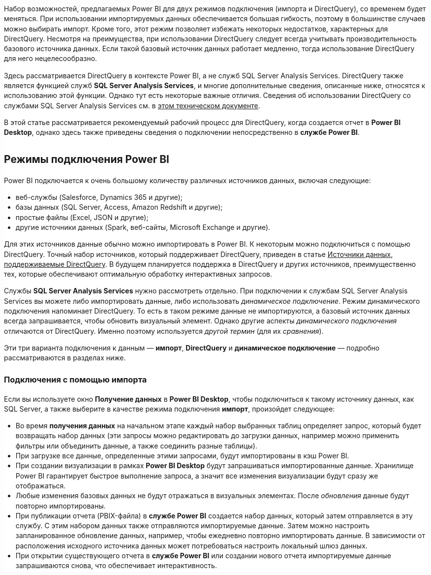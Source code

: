 Набор возможностей, предлагаемых Power BI для двух режимов подключения (импорта и DirectQuery), со временем будет меняться. При использовании импортируемых данных обеспечивается большая гибкость, поэтому в большинстве случаев можно выбирать импорт. Кроме того, этот режим позволяет избежать некоторых недостатков, характерных для DirectQuery. Несмотря на преимущества, при использовании DirectQuery следует всегда учитывать производительность базового источника данных. Если такой базовый источник данных работает медленно, тогда использование DirectQuery для него нецелесообразно.

Здесь рассматривается DirectQuery в контексте Power BI, а не служб SQL Server Analysis Services. DirectQuery также является функцией служб **SQL Server Analysis Services**, и многие дополнительные сведения, описанные ниже, относятся к использованию этой функции. Однако тут есть некоторые важные отличия. Сведения об использовании DirectQuery со службами SQL Server Analysis Services см. в [этом техническом документе](http://download.microsoft.com/download/F/6/F/F6FBC1FC-F956-49A1-80CD-2941C3B6E417/DirectQuery%20in%20Analysis%20Services%20-%20Whitepaper.pdf).  

В этой статье рассматривается рекомендуемый рабочий процесс для DirectQuery, когда создается отчет в **Power BI Desktop**, однако здесь также приведены сведения о подключении непосредственно в **службе Power BI**.

## <a name="power-bi-connectivity-modes"></a>Режимы подключения Power BI
Power BI подключается к очень большому количеству различных источников данных, включая следующие:

* веб-службы (Salesforce, Dynamics 365 и другие);
* базы данных (SQL Server, Access, Amazon Redshift и другие);
* простые файлы (Excel, JSON и другие);
* другие источники данных (Spark, веб-сайты, Microsoft Exchange и другие).

Для этих источников данные обычно можно импортировать в Power BI. К некоторым можно подключиться с помощью DirectQuery. Точный набор источников, который поддерживает DirectQuery, приведен в статье [Источники данных, поддерживаемые DirectQuery](desktop-directquery-data-sources.md). В будущем планируется поддержка в DirectQuery и других источников, преимущественно тех, которые обеспечивают оптимальную обработку интерактивных запросов.

Службы **SQL Server Analysis Services** нужно рассмотреть отдельно. При подключении к службам SQL Server Analysis Services вы можете либо импортировать данные, либо использовать *динамическое подключение*.  Режим динамического подключения напоминает DirectQuery. То есть в таком режиме данные не импортируются, а базовый источник данных всегда запрашивается, чтобы обновить визуальный элемент. Однако другие аспекты *динамического подключения* отличаются от DirectQuery. Именно поэтому используется *другой термин* (для их *сравнения*).

Эти три варианта подключения к данным — **импорт**, **DirectQuery** и **динамическое подключение** — подробно рассматриваются в разделах ниже.

### <a name="import-connections"></a>Подключения с помощью импорта
Если вы используете окно **Получение данных** в **Power BI Desktop**, чтобы подключиться к такому источнику данных, как SQL Server, а также выберите в качестве режима подключения **импорт**, произойдет следующее:

* Во время **получения данных** на начальном этапе каждый набор выбранных таблиц определяет запрос, который будет возвращать набор данных (эти запросы можно редактировать до загрузки данных, например можно применить фильтры или объединить данные, а также соединить разные таблицы).
* При загрузке все данные, определенные этими запросами, будут импортированы в кэш Power BI.
* При создании визуализации в рамках **Power BI Desktop** будут запрашиваться импортированные данные. Хранилище Power BI гарантирует быстрое выполнение запроса, а значит все изменения визуализации будут сразу же отображаться.
* Любые изменения базовых данных не будут отражаться в визуальных элементах. После *обновления* данные будут повторно импортированы.
* При публикации отчета (PBIX-файла) в **службе Power BI** создается набор данных, который затем отправляется в эту службу.  С этим набором данных также отправляются импортируемые данные. Затем можно настроить запланированное обновление данных, например, чтобы ежедневно повторно импортировать данные. В зависимости от расположения исходного источника данных может потребоваться настроить локальный шлюз данных.
* При открытии существующего отчета в **службе Power BI** или создании нового отчета импортируемые данные запрашиваются снова, что обеспечивает интерактивность.